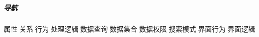 <div style="display: block; overflow: hidden; position: fixed; top: 140px; right: 100px;">

##### 导航
<el-anchor >
<el-anchor-link :href="`#/module/crm/user?id=属性`">
  属性
</el-anchor-link>
<el-anchor-link :href="`#/module/crm/user?id=关系`">
  关系
</el-anchor-link>
<el-anchor-link :href="`#/module/crm/user?id=行为`">
  行为
</el-anchor-link>
<el-anchor-link :href="`#/module/crm/user?id=处理逻辑`">
  处理逻辑
</el-anchor-link>
<el-anchor-link :href="`#/module/crm/user?id=数据查询`">
  数据查询
</el-anchor-link>
<el-anchor-link :href="`#/module/crm/user?id=数据集合`">
  数据集合
</el-anchor-link>
<el-anchor-link :href="`#/module/crm/user?id=数据权限`">
  数据权限
</el-anchor-link>
<el-anchor-link :href="`#/module/crm/user?id=搜索模式`">
  搜索模式
</el-anchor-link>
<el-anchor-link :href="`#/module/crm/user?id=界面行为`">
  界面行为
</el-anchor-link>
<el-anchor-link :href="`#/module/crm/user?id=界面逻辑`">
  界面逻辑
</el-anchor-link>
</el-anchor>
</div>

<script>
 const { createApp } = Vue
  createApp({
    data() {
      return {
show_der:'major',


      }
    },
    methods: {
    }
  }).use(ElementPlus).mount('#app')
</script>